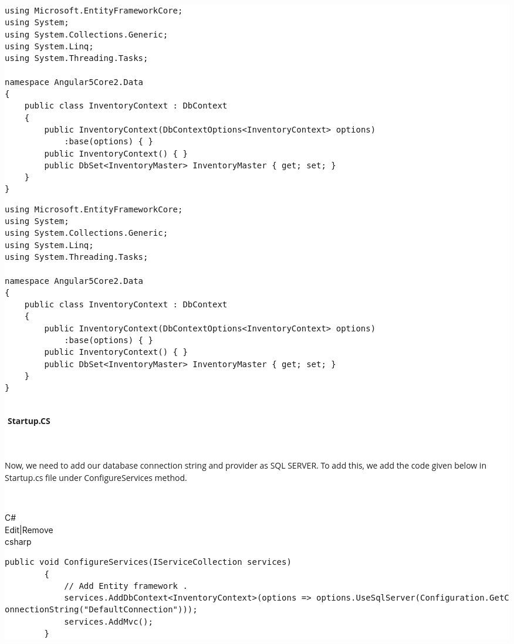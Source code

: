 <pre class="hidden">using Microsoft.EntityFrameworkCore;  
using System;  
using System.Collections.Generic;  
using System.Linq;  
using System.Threading.Tasks;  
  
namespace Angular5Core2.Data  
{  
    public class InventoryContext : DbContext  
    {  
        public InventoryContext(DbContextOptions&lt;InventoryContext&gt; options)    
            :base(options) { }  
        public InventoryContext() { }  
        public DbSet&lt;InventoryMaster&gt; InventoryMaster { get; set; }  
    }  
}  </pre>
<div class="preview">
<pre class="js">using&nbsp;Microsoft.EntityFrameworkCore;&nbsp;&nbsp;&nbsp;
using&nbsp;System;&nbsp;&nbsp;&nbsp;
using&nbsp;System.Collections.Generic;&nbsp;&nbsp;&nbsp;
using&nbsp;System.Linq;&nbsp;&nbsp;&nbsp;
using&nbsp;System.Threading.Tasks;&nbsp;&nbsp;&nbsp;
&nbsp;&nbsp;&nbsp;
namespace&nbsp;Angular5Core2.Data&nbsp;&nbsp;&nbsp;
<span class="js__brace">{</span>&nbsp;&nbsp;&nbsp;
&nbsp;&nbsp;&nbsp;&nbsp;public&nbsp;class&nbsp;InventoryContext&nbsp;:&nbsp;DbContext&nbsp;&nbsp;&nbsp;
&nbsp;&nbsp;&nbsp;&nbsp;<span class="js__brace">{</span>&nbsp;&nbsp;&nbsp;
&nbsp;&nbsp;&nbsp;&nbsp;&nbsp;&nbsp;&nbsp;&nbsp;public&nbsp;InventoryContext(DbContextOptions&lt;InventoryContext&gt;&nbsp;options)&nbsp;&nbsp;&nbsp;&nbsp;&nbsp;
&nbsp;&nbsp;&nbsp;&nbsp;&nbsp;&nbsp;&nbsp;&nbsp;&nbsp;&nbsp;&nbsp;&nbsp;:base(options)&nbsp;<span class="js__brace">{</span>&nbsp;<span class="js__brace">}</span>&nbsp;&nbsp;&nbsp;
&nbsp;&nbsp;&nbsp;&nbsp;&nbsp;&nbsp;&nbsp;&nbsp;public&nbsp;InventoryContext()&nbsp;<span class="js__brace">{</span>&nbsp;<span class="js__brace">}</span>&nbsp;&nbsp;&nbsp;
&nbsp;&nbsp;&nbsp;&nbsp;&nbsp;&nbsp;&nbsp;&nbsp;public&nbsp;DbSet&lt;InventoryMaster&gt;&nbsp;InventoryMaster&nbsp;<span class="js__brace">{</span>&nbsp;get;&nbsp;set;&nbsp;<span class="js__brace">}</span>&nbsp;&nbsp;&nbsp;
&nbsp;&nbsp;&nbsp;&nbsp;<span class="js__brace">}</span>&nbsp;&nbsp;&nbsp;
<span class="js__brace">}</span>&nbsp;&nbsp;</pre>
</div>
</div>
</div>
<h2 class="endscriptcode">&nbsp;<strong style="color:#212121; font-family:&quot;open sans&quot;,sans-serif; font-size:14px">Startup.CS</strong></h2>
<p>&nbsp;</p>
<p style="font-size:14px; margin:1em 0px; line-height:1.5; color:#212121; font-family:&quot;open sans&quot;,sans-serif">
Now, we need to add our database connection string and provider as SQL SERVER. To add this, we add the code given below in Startup.cs file under ConfigureServices method.&nbsp;</p>
<p>&nbsp;</p>
<div class="scriptcode">
<div class="pluginEditHolder" pluginCommand="mceScriptCode">
<div class="title"><span>C#</span></div>
<div class="pluginLinkHolder"><span class="pluginEditHolderLink">Edit</span>|<span class="pluginRemoveHolderLink">Remove</span></div>
<span class="hidden">csharp</span>
<pre class="hidden">public void ConfigureServices(IServiceCollection services)  
        {  
            // Add Entity framework .    
            services.AddDbContext&lt;InventoryContext&gt;(options =&gt; options.UseSqlServer(Configuration.GetConnectionString(&quot;DefaultConnection&quot;)));  
            services.AddMvc();  
        }  </pre>
<div class="preview">